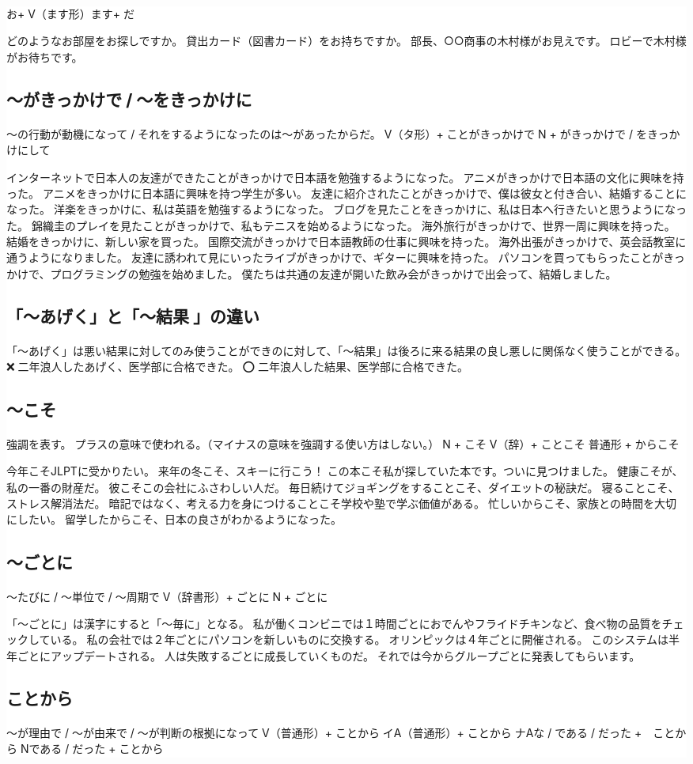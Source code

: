 お+ V（ます形）ます+ だ

どのようなお部屋をお探しですか。
貸出カード（図書カード）をお持ちですか。
部長、○○商事の木村様がお見えです。
ロビーで木村様がお待ちです。
## 〜がきっかけで / 〜をきっかけに
〜の行動が動機になって / それをするようになったのは〜があったからだ。
V（タ形）+ ことがきっかけで N + がきっかけで / をきっかけにして

インターネットで日本人の友達ができたことがきっかけで日本語を勉強するようになった。
アニメがきっかけで日本語の文化に興味を持った。
アニメをきっかけに日本語に興味を持つ学生が多い。
友達に紹介されたことがきっかけで、僕は彼女と付き合い、結婚することになった。
洋楽をきっかけに、私は英語を勉強するようになった。
ブログを見たことをきっかけに、私は日本へ行きたいと思うようになった。
錦織圭のプレイを見たことがきっかけで、私もテニスを始めるようになった。
海外旅行がきっかけで、世界一周に興味を持った。
結婚をきっかけに、新しい家を買った。
国際交流がきっかけで日本語教師の仕事に興味を持った。
海外出張がきっかけで、英会話教室に通うようになりました。
友達に誘われて見にいったライブがきっかけで、ギターに興味を持った。
パソコンを買ってもらったことがきっかけで、プログラミングの勉強を始めました。
僕たちは共通の友達が開いた飲み会がきっかけで出会って、結婚しました。
## 「〜あげく」と「〜結果 」の違い
「〜あげく」は悪い結果に対してのみ使うことができのに対して、「〜結果」は後ろに来る結果の良し悪しに関係なく使うことができる。
❌ 二年浪人したあげく、医学部に合格できた。 ⭕️ 二年浪人した結果、医学部に合格できた。
## 〜こそ
強調を表す。 プラスの意味で使われる。（マイナスの意味を強調する使い方はしない。）
N + こそ V（辞）+ ことこそ 普通形 + からこそ

今年こそJLPTに受かりたい。
来年の冬こそ、スキーに行こう！
この本こそ私が探していた本です。ついに見つけました。
健康こそが、私の一番の財産だ。
彼こそこの会社にふさわしい人だ。
毎日続けてジョギングをすることこそ、ダイエットの秘訣だ。
寝ることこそ、ストレス解消法だ。
暗記ではなく、考える力を身につけることこそ学校や塾で学ぶ価値がある。
忙しいからこそ、家族との時間を大切にしたい。
留学したからこそ、日本の良さがわかるようになった。

## 〜ごとに
〜たびに / 〜単位で / 〜周期で
V（辞書形）+ ごとに N + ごとに

「〜ごとに」は漢字にすると「〜毎に」となる。
私が働くコンビニでは１時間ごとにおでんやフライドチキンなど、食べ物の品質をチェックしている。
私の会社では２年ごとにパソコンを新しいものに交換する。
オリンピックは４年ごとに開催される。
このシステムは半年ごとにアップデートされる。
人は失敗するごとに成長していくものだ。
それでは今からグループごとに発表してもらいます。
## ことから
〜が理由で / 〜が由来で / 〜が判断の根拠になって
V（普通形）+ ことから イA（普通形）+ ことから ナAな / である / だった +　ことから Nである / だった + ことから
